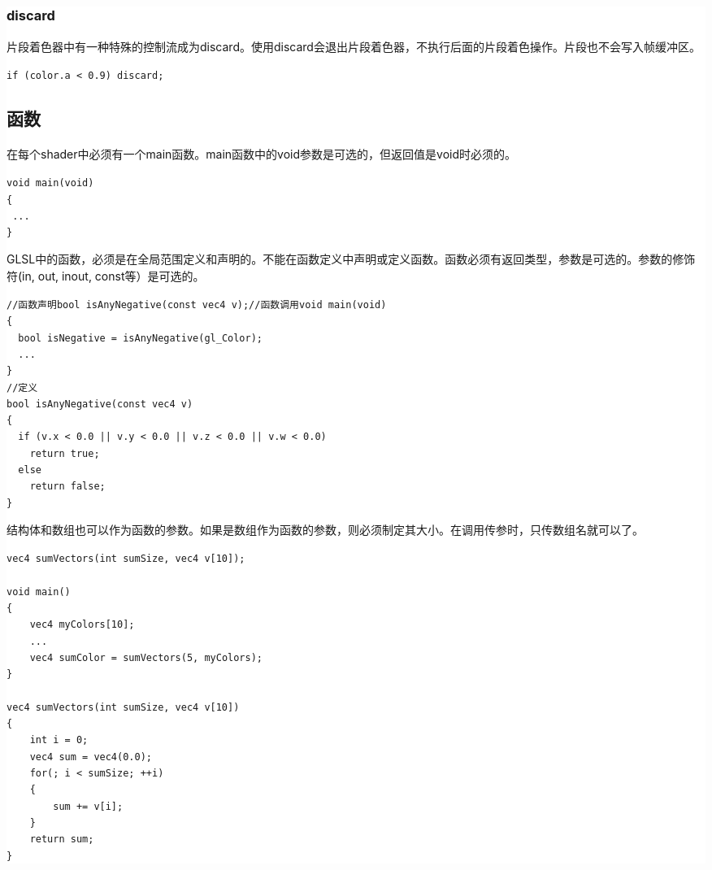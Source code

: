 ### discard

片段着色器中有一种特殊的控制流成为discard。使用discard会退出片段着色器，不执行后面的片段着色操作。片段也不会写入帧缓冲区。

```
if (color.a < 0.9) discard;
```

## 函数

在每个shader中必须有一个main函数。main函数中的void参数是可选的，但返回值是void时必须的。

```
void main(void)
{
 ...
}
```

GLSL中的函数，必须是在全局范围定义和声明的。不能在函数定义中声明或定义函数。函数必须有返回类型，参数是可选的。参数的修饰符(in, out, inout, const等）是可选的。

```
//函数声明bool isAnyNegative(const vec4 v);//函数调用void main(void)
{
  bool isNegative = isAnyNegative(gl_Color);
  ...
}
//定义
bool isAnyNegative(const vec4 v)
{
  if (v.x < 0.0 || v.y < 0.0 || v.z < 0.0 || v.w < 0.0)
    return true;
  else
    return false;
}
```

结构体和数组也可以作为函数的参数。如果是数组作为函数的参数，则必须制定其大小。在调用传参时，只传数组名就可以了。

```
vec4 sumVectors(int sumSize, vec4 v[10]);

void main()
{
    vec4 myColors[10];
    ...
    vec4 sumColor = sumVectors(5, myColors);
}

vec4 sumVectors(int sumSize, vec4 v[10])
{
    int i = 0;
    vec4 sum = vec4(0.0);
    for(; i < sumSize; ++i)
    {
        sum += v[i]; 
    }
    return sum;
}
```
